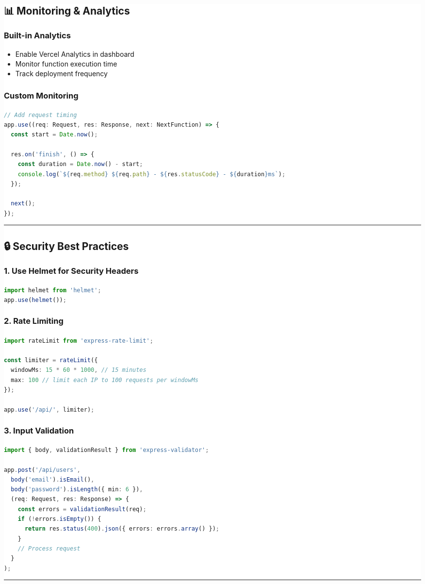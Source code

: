 ## 📊 Monitoring & Analytics

### Built-in Analytics
- Enable Vercel Analytics in dashboard
- Monitor function execution time
- Track deployment frequency

### Custom Monitoring
```typescript
// Add request timing
app.use((req: Request, res: Response, next: NextFunction) => {
  const start = Date.now();
  
  res.on('finish', () => {
    const duration = Date.now() - start;
    console.log(`${req.method} ${req.path} - ${res.statusCode} - ${duration}ms`);
  });
  
  next();
});
```

---

## 🔒 Security Best Practices

### 1. Use Helmet for Security Headers
```typescript
import helmet from 'helmet';
app.use(helmet());
```

### 2. Rate Limiting
```typescript
import rateLimit from 'express-rate-limit';

const limiter = rateLimit({
  windowMs: 15 * 60 * 1000, // 15 minutes
  max: 100 // limit each IP to 100 requests per windowMs
});

app.use('/api/', limiter);
```

### 3. Input Validation
```typescript
import { body, validationResult } from 'express-validator';

app.post('/api/users', 
  body('email').isEmail(),
  body('password').isLength({ min: 6 }),
  (req: Request, res: Response) => {
    const errors = validationResult(req);
    if (!errors.isEmpty()) {
      return res.status(400).json({ errors: errors.array() });
    }
    // Process request
  }
);
```

---